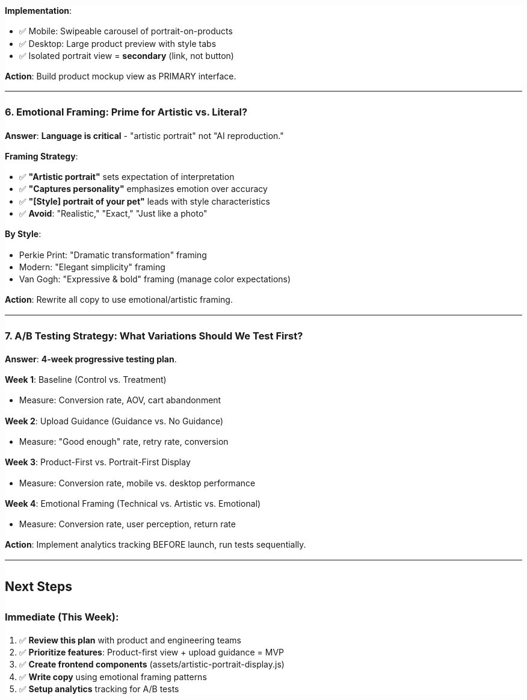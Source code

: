 **Implementation**:
- ✅ Mobile: Swipeable carousel of portrait-on-products
- ✅ Desktop: Large product preview with style tabs
- ✅ Isolated portrait view = **secondary** (link, not button)

**Action**: Build product mockup view as PRIMARY interface.

---

### 6. Emotional Framing: Prime for Artistic vs. Literal?

**Answer**: **Language is critical** - "artistic portrait" not "AI reproduction."

**Framing Strategy**:
- ✅ **"Artistic portrait"** sets expectation of interpretation
- ✅ **"Captures personality"** emphasizes emotion over accuracy
- ✅ **"[Style] portrait of your pet"** leads with style characteristics
- ✅ **Avoid**: "Realistic," "Exact," "Just like a photo"

**By Style**:
- Perkie Print: "Dramatic transformation" framing
- Modern: "Elegant simplicity" framing
- Van Gogh: "Expressive & bold" framing (manage color expectations)

**Action**: Rewrite all copy to use emotional/artistic framing.

---

### 7. A/B Testing Strategy: What Variations Should We Test First?

**Answer**: **4-week progressive testing plan**.

**Week 1**: Baseline (Control vs. Treatment)
- Measure: Conversion rate, AOV, cart abandonment

**Week 2**: Upload Guidance (Guidance vs. No Guidance)
- Measure: "Good enough" rate, retry rate, conversion

**Week 3**: Product-First vs. Portrait-First Display
- Measure: Conversion rate, mobile vs. desktop performance

**Week 4**: Emotional Framing (Technical vs. Artistic vs. Emotional)
- Measure: Conversion rate, user perception, return rate

**Action**: Implement analytics tracking BEFORE launch, run tests sequentially.

---

## Next Steps

### Immediate (This Week):
1. ✅ **Review this plan** with product and engineering teams
2. ✅ **Prioritize features**: Product-first view + upload guidance = MVP
3. ✅ **Create frontend components** (assets/artistic-portrait-display.js)
4. ✅ **Write copy** using emotional framing patterns
5. ✅ **Setup analytics** tracking for A/B tests
